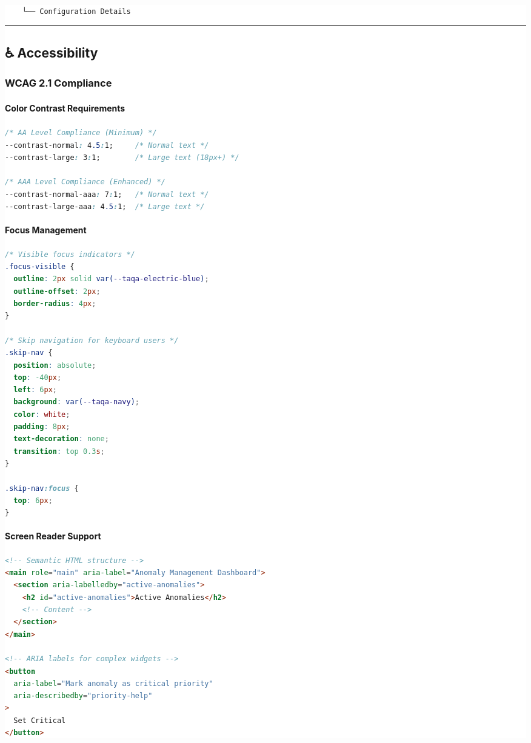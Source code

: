 ```
    └── Configuration Details
```

---

## ♿ Accessibility

### **WCAG 2.1 Compliance**

#### **Color Contrast Requirements**
```css
/* AA Level Compliance (Minimum) */
--contrast-normal: 4.5:1;     /* Normal text */
--contrast-large: 3:1;        /* Large text (18px+) */

/* AAA Level Compliance (Enhanced) */
--contrast-normal-aaa: 7:1;   /* Normal text */
--contrast-large-aaa: 4.5:1;  /* Large text */
```

#### **Focus Management**
```css
/* Visible focus indicators */
.focus-visible {
  outline: 2px solid var(--taqa-electric-blue);
  outline-offset: 2px;
  border-radius: 4px;
}

/* Skip navigation for keyboard users */
.skip-nav {
  position: absolute;
  top: -40px;
  left: 6px;
  background: var(--taqa-navy);
  color: white;
  padding: 8px;
  text-decoration: none;
  transition: top 0.3s;
}

.skip-nav:focus {
  top: 6px;
}
```

#### **Screen Reader Support**
```html
<!-- Semantic HTML structure -->
<main role="main" aria-label="Anomaly Management Dashboard">
  <section aria-labelledby="active-anomalies">
    <h2 id="active-anomalies">Active Anomalies</h2>
    <!-- Content -->
  </section>
</main>

<!-- ARIA labels for complex widgets -->
<button 
  aria-label="Mark anomaly as critical priority"
  aria-describedby="priority-help"
>
  Set Critical
</button>
```